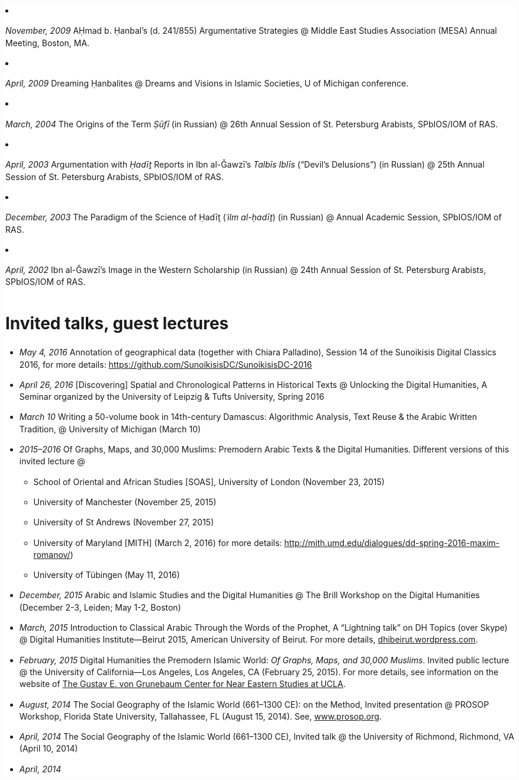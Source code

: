 <li><p><em><em>November, 2009</em></em> 
AḤmad b. Ḥanbal’s (d. 241/855) Argumentative Strategies @ Middle East Studies Association (MESA) Annual Meeting, Boston, MA.</p></li>
<li><p><em><em>April, 2009</em></em> 
Dreaming Ḥanbalites @ Dreams and Visions in Islamic Societies, U of Michigan conference.</p></li>
<li><p><em><em>March, 2004</em></em> 
The Origins of the Term <em>Ṣūfī</em> (in Russian) @ 26th Annual Session of St. Petersburg Arabists, SPbIOS/IOM of RAS.</p></li>
<li><p><em><em>April, 2003</em></em> 
Argumentation with <em>Ḥadīṯ</em> Reports in Ibn al-Ǧawzī’s <em>Talbīs Iblīs</em> (“Devil’s Delusions”) (in Russian) @ 25th Annual Session of St. Petersburg Arabists, SPbIOS/IOM of RAS.</p></li>
<li><p><em><em>December, 2003</em></em> 
The Paradigm of the Science of Ḥadīṯ (<em>ʿilm al-ḥadīṯ</em>) (in Russian) @ Annual Academic Session, SPbIOS/IOM of RAS.</p></li>
<li><p><em><em>April, 2002</em></em> 
Ibn al-Ǧawzī’s Image in the Western Scholarship (in Russian) @ 24th Annual Session of St. Petersburg Arabists, SPbIOS/IOM of RAS.</p></li>
</ul>
<h1 id="invited-talks-guest-lectures" class="unnumbered">Invited talks, guest lectures</h1>
<ul>
<li><p><em><em>May 4, 2016</em></em> 
Annotation of geographical data (together with Chiara Palladino), Session 14 of the Sunoikisis Digital Classics 2016, for more details: <a href="https://github.com/SunoikisisDC/SunoikisisDC-2016" class="uri">https://github.com/SunoikisisDC/SunoikisisDC-2016</a></p></li>
<li><p><em><em>April 26, 2016</em></em> 
[Discovering] Spatial and Chronological Patterns in Historical Texts @ Unlocking the Digital Humanities, A Seminar organized by the University of Leipzig &amp; Tufts University, Spring 2016</p></li>
<li><p><em><em>March 10</em></em> 
Writing a 50-volume book in 14th-century Damascus: Algorithmic Analysis, Text Reuse &amp; the Arabic Written Tradition, @ University of Michigan (March 10)</p></li>
<li><p><em><em>2015–2016</em></em> 
Of Graphs, Maps, and 30,000 Muslims: Premodern Arabic Texts &amp; the Digital Humanities. Different versions of this invited lecture @</p>
<ul>
<li><p>School of Oriental and African Studies [SOAS], University of London (November 23, 2015)</p></li>
<li><p>University of Manchester (November 25, 2015)</p></li>
<li><p>University of St Andrews (November 27, 2015)</p></li>
<li><p>University of Maryland [MITH] (March 2, 2016) 
for more details: <a href="http://mith.umd.edu/dialogues/dd-spring-2016-maxim-romanov/" class="uri">http://mith.umd.edu/dialogues/dd-spring-2016-maxim-romanov/</a>)</p></li>
<li><p>University of Tübingen (May 11, 2016)</p></li>
</ul></li>
<li><p><em><em>December, 2015</em></em> 
Arabic and Islamic Studies and the Digital Humanities @ The Brill Workshop on the Digital Humanities (December 2-3, Leiden; May 1-2, Boston)</p></li>
<li><p><em><em>March, 2015</em></em> 
Introduction to Classical Arabic Through the Words of the Prophet, A “Lightning talk” on DH Topics (over Skype) @ Digital Humanities Institute—Beirut 2015, American University of Beirut. For more details, <a href="https://dhibeirut.wordpress.com">dhibeirut.wordpress.com</a>.</p></li>
<li><p><em><em>February, 2015</em></em> 
Digital Humanities the Premodern Islamic World: <em>Of Graphs, Maps, and 30,000 Muslims</em>. Invited public lecture @ the University of California—Los Angeles, Los Angeles, CA (February 25, 2015). For more details, see information on the website of <a href="http://international.ucla.edu/cnes/event/11112">The Gustav E. von Grunebaum Center for Near Eastern Studies at UCLA</a>.</p></li>
<li><p><em><em>August, 2014</em></em> 
The Social Geography of the Islamic World (661–1300 CE): on the Method, Invited presentation @ PROSOP Workshop, Florida State University, Tallahassee, FL (August 15, 2014). See, <a href="http://www.prosop.org/">www.prosop.org</a>.</p></li>
<li><p><em><em>April, 2014</em></em> 
The Social Geography of the Islamic World (661–1300 CE), Invited talk @ the University of Richmond, Richmond, VA (April 10, 2014)</p></li>
<li><p><em><em>April, 2014</em></em> 

 [1]: http://www.perseus.tufts.edu/hopper/
 [2]: https://www.academia.edu/5827596/Computational_Reading_of_Arabic_Biographical_Collections_with_Special_Reference_to_Preaching_in_the_Sunni_World_661-1300_CE_open_access_through_the_U_of_Michigan_
 [^fn1]: Burdick, Anne, Johanna Drucker, Peter Lunenfeld, Todd Presner, and Jeffrey Schnapp. *Digital_Humanities.* The MIT Press, 2012, especially Chapter 4. Provocations: A Short Guide to the Digital_Humanities.
[^fn2]: It is still hard to speak about the society at large, but I hope that methodologically I was able to make a few steps in the right direction that would allow us to better understand the Islamic élites that are described in biographical collections.
[^fn3]: Bounhas, Ibrahim, Bilel Elayeb, Fabrice Evrard, and Yahya Slimani. “Toward a Computer Study of the Reliability of Arabic Stories.” *Journal of the American Society for Information Science and Technology* (2010): 1686–1705.
[^0_787]: Bulliet determines an average lifespan of 78 lunar years (Bulliet, Richard W.  “A Quantitative Approach to Medieval Muslim Biographical Dictionaries.” *Journal of the Economic and Social History of the Orient* 13, no. 2 (April 1, 1970), p. 200); Nawas gives 80 lunar years (Nawas, John.  “Development of the Islamic Religious Sciences.” *al-Masaq* 11 (1999), p. 161, also see fn. 8 for more references); and Şentürk—79.82 (Şentürk, Recep. *Narrative Social Structure: Anatomy of the Hadith Transmission Network, 610-1505*. Stanford, Calif.: Stanford University Press, 2005, p. 65). In all three cases the emphasis is strongly on the religious élites, and even more so—on the transmitters of *ḥadīṯ*, for whom longevity was one of the most important characteristics; the coverage of *Taʾrīḫ al-islām* is, of course, not limited to any specific group.
[^1_787]: Bulliet, Richard W. *Conversion to Islam in the Medieval Period: An Essay in Quantitative History*. Cambridge: Harvard University Press, 1979.
[^4_787]: Similar studies in the history of English fiction have already yielded a number of interesting and unexpected discoveries. For example, Jockers, Matthew L. *Macroanalysis: Digital Methods and Literary History*. 1st Edition. University of Illinois Press, 2013; Moretti, Franco. *Graphs, Maps, Trees: Abstract Models for Literary History*. Verso, 2007; Moretti, Franco. *Distant Reading*. 1st ed. Verso, 2013.
[^4_416]: Diamond, Jared. *Guns, Germs, and Steel: The Fates of Human Societies*. 1st ed. W. W. Norton \& Company, 2005 (first published in 1999).
[^5_416]: For valuable examples of modeling “big data” see: Moretti, Franco. *Graphs, Maps, Trees: Abstract Models for Literary History*. Verso, 2007; Morris, Ian. *The Measure of Civilization: How Social Development Decides the Fate of Nations*. Princeton: Princeton University Press, 2013; also see *ORBIS: The Stanford Geospatial Network Model of the Roman World* ([http://orbis.stanford.edu/](http://orbis.stanford.edu/)), developed by Walter Scheidel and Elijah Meeks. In the field of Islamic studies: Bulliet, Richard W. *Conversion to Islam in the Medieval Period: An Essay in Quantitative History*. Cambridge: Harvard University Press, 1979.
[^2_787]: Most recently: Wasserstein, David J. “Where Have All the Converts Gone? Difficulties in the Study of Conversion to Islam in al-Andalus.” *Al-Qanṭara* 33, no. 2 (February 11, 2013): 325–342.
[^3_787]: For one such tool see, *The Encyclopaedia of Arabic Poetry by Cultural Foundation, Abu Dhabi (UAE)*, reviewed in details by Michael Bonner and Maxim Romanov ([available here]({{ site.url }}/2013/02-03.html)).